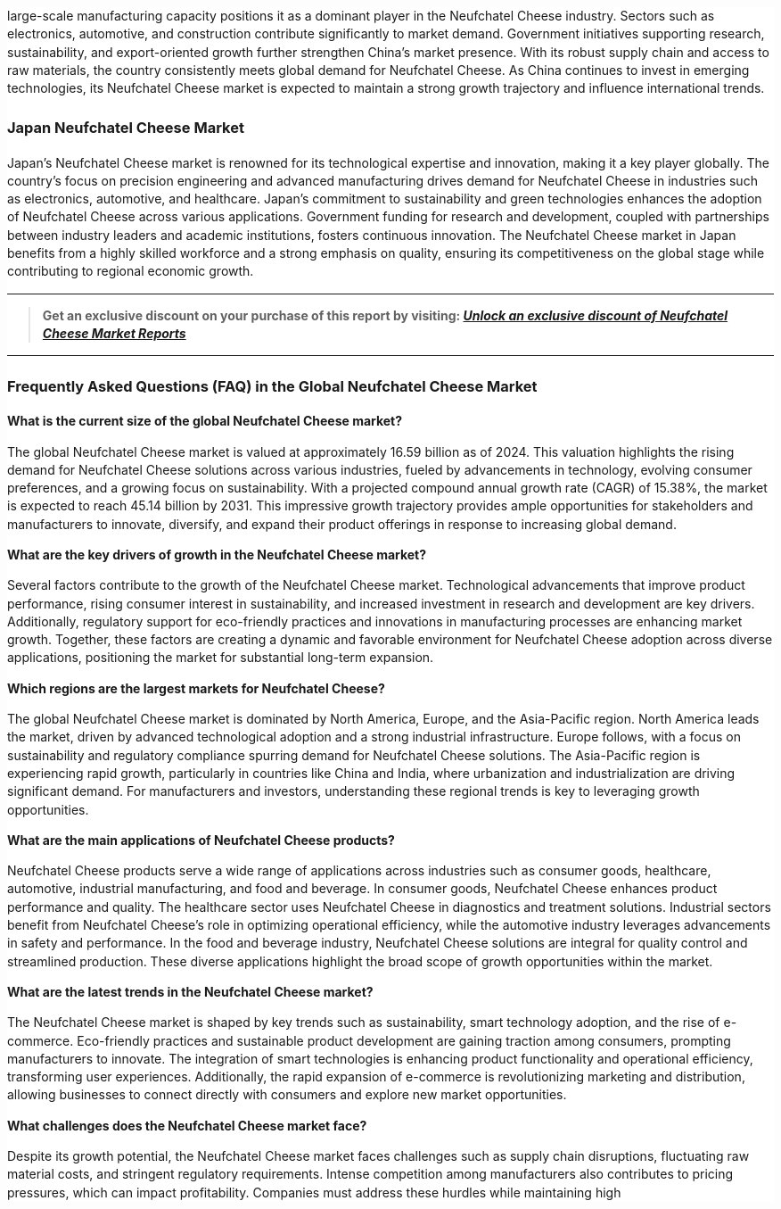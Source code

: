 large-scale manufacturing capacity positions it as a dominant player in the Neufchatel Cheese industry. Sectors such as electronics, automotive, and construction contribute significantly to market demand. Government initiatives supporting research, sustainability, and export-oriented growth further strengthen China&rsquo;s market presence. With its robust supply chain and access to raw materials, the country consistently meets global demand for Neufchatel Cheese. As China continues to invest in emerging technologies, its Neufchatel Cheese market is expected to maintain a strong growth trajectory and influence international trends.</p><h3>Japan Neufchatel Cheese Market</h3><p>Japan&rsquo;s Neufchatel Cheese market is renowned for its technological expertise and innovation, making it a key player globally. The country&rsquo;s focus on precision engineering and advanced manufacturing drives demand for Neufchatel Cheese in industries such as electronics, automotive, and healthcare. Japan&rsquo;s commitment to sustainability and green technologies enhances the adoption of Neufchatel Cheese across various applications. Government funding for research and development, coupled with partnerships between industry leaders and academic institutions, fosters continuous innovation. The Neufchatel Cheese market in Japan benefits from a highly skilled workforce and a strong emphasis on quality, ensuring its competitiveness on the global stage while contributing to regional economic growth.</p><hr /><blockquote><p><strong>Get an exclusive discount on your purchase of this report by visiting: <em><a href="://marketresearchpulse.com/ask-for-discount/66809?utm_source=Github&amp;utm_medium=091">Unlock an exclusive discount of Neufchatel Cheese Market Reports</a></em>&nbsp;</strong></p></blockquote><hr /><h3>Frequently Asked Questions (FAQ) in the Global Neufchatel Cheese Market</h3><p><strong>What is the current size of the global Neufchatel Cheese market?</strong></p><p>The global Neufchatel Cheese market is valued at approximately 16.59 billion as of 2024. This valuation highlights the rising demand for Neufchatel Cheese solutions across various industries, fueled by advancements in technology, evolving consumer preferences, and a growing focus on sustainability. With a projected compound annual growth rate (CAGR) of 15.38%, the market is expected to reach 45.14 billion by 2031. This impressive growth trajectory provides ample opportunities for stakeholders and manufacturers to innovate, diversify, and expand their product offerings in response to increasing global demand.</p><p><strong>What are the key drivers of growth in the Neufchatel Cheese market?</strong></p><p>Several factors contribute to the growth of the Neufchatel Cheese market. Technological advancements that improve product performance, rising consumer interest in sustainability, and increased investment in research and development are key drivers. Additionally, regulatory support for eco-friendly practices and innovations in manufacturing processes are enhancing market growth. Together, these factors are creating a dynamic and favorable environment for Neufchatel Cheese adoption across diverse applications, positioning the market for substantial long-term expansion.</p><p><strong>Which regions are the largest markets for Neufchatel Cheese?</strong></p><p>The global Neufchatel Cheese market is dominated by North America, Europe, and the Asia-Pacific region. North America leads the market, driven by advanced technological adoption and a strong industrial infrastructure. Europe follows, with a focus on sustainability and regulatory compliance spurring demand for Neufchatel Cheese solutions. The Asia-Pacific region is experiencing rapid growth, particularly in countries like China and India, where urbanization and industrialization are driving significant demand. For manufacturers and investors, understanding these regional trends is key to leveraging growth opportunities.</p><p><strong>What are the main applications of Neufchatel Cheese products?</strong></p><p>Neufchatel Cheese products serve a wide range of applications across industries such as consumer goods, healthcare, automotive, industrial manufacturing, and food and beverage. In consumer goods, Neufchatel Cheese enhances product performance and quality. The healthcare sector uses Neufchatel Cheese in diagnostics and treatment solutions. Industrial sectors benefit from Neufchatel Cheese&rsquo;s role in optimizing operational efficiency, while the automotive industry leverages advancements in safety and performance. In the food and beverage industry, Neufchatel Cheese solutions are integral for quality control and streamlined production. These diverse applications highlight the broad scope of growth opportunities within the market.</p><p><strong>What are the latest trends in the Neufchatel Cheese market?</strong></p><p>The Neufchatel Cheese market is shaped by key trends such as sustainability, smart technology adoption, and the rise of e-commerce. Eco-friendly practices and sustainable product development are gaining traction among consumers, prompting manufacturers to innovate. The integration of smart technologies is enhancing product functionality and operational efficiency, transforming user experiences. Additionally, the rapid expansion of e-commerce is revolutionizing marketing and distribution, allowing businesses to connect directly with consumers and explore new market opportunities.</p><p><strong>What challenges does the Neufchatel Cheese market face?</strong></p><p>Despite its growth potential, the Neufchatel Cheese market faces challenges such as supply chain disruptions, fluctuating raw material costs, and stringent regulatory requirements. Intense competition among manufacturers also contributes to pricing pressures, which can impact profitability. Companies must address these hurdles while maintaining high